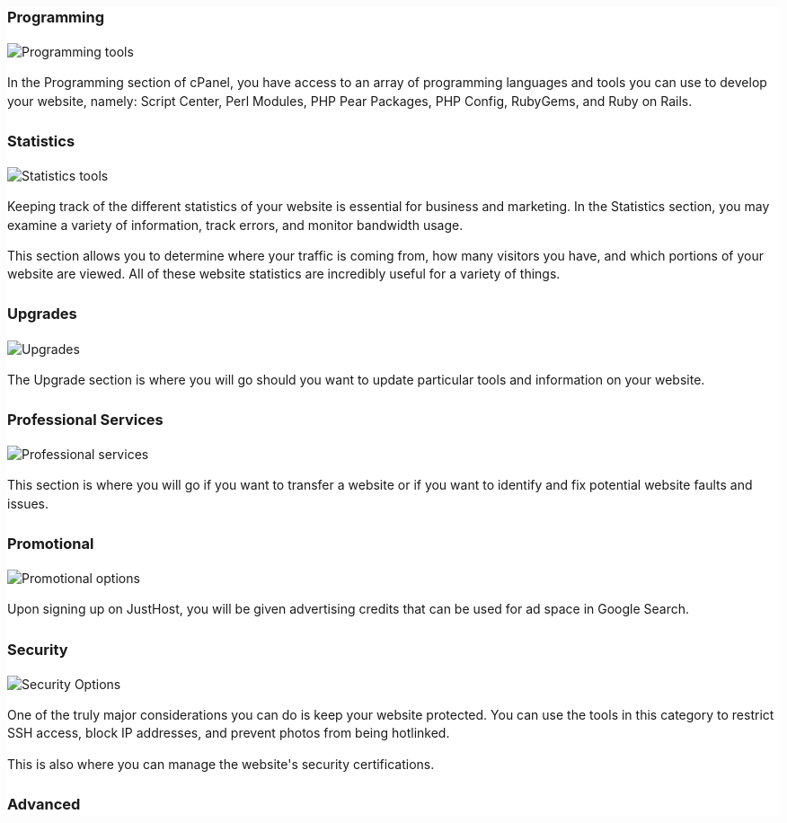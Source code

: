 ### Programming

![Programming tools](https://lh6.googleusercontent.com/559VmtlHeaZ94s89-m6JNYIDcwrqJ_VHjsb-GcMOmbAsCQkT2mem5kBTjdx9_DHBbhqglYxujzqMqXtUyxq4mBjoHoiBWcLY_1gUeFOlTcRbVlFeHqv1H2JLvj7eiyGB_nunPpjNETBS3nsgzpkeOlY)

In the Programming section of cPanel, you have access to an array of programming languages and tools you can use to develop your website, namely: Script Center, Perl Modules, PHP Pear Packages, PHP Config, RubyGems, and Ruby on Rails.

### Statistics

![Statistics tools](https://lh6.googleusercontent.com/uzWJN-hh9qZX-ig8u08i7UitUTApGCyJksi8tTiGDdIFaTL003EO1sQ6w7WaUKkkU-qV1g55JgYrd-cFkPfe1HxafLSCHNzgOKH3C0ryKy1NlvygjdpFXyo4lzJk3O0baTN6EIMtTIO69-9OBHMu-ow)

Keeping track of the different statistics of your website is essential for business and marketing. In the Statistics section, you may examine a variety of information, track errors, and monitor bandwidth usage. 

This section allows you to determine where your traffic is coming from, how many visitors you have, and which portions of your website are viewed. All of these website statistics are incredibly useful for a variety of things.

### Upgrades

![Upgrades](https://lh6.googleusercontent.com/FkjH85L4jYGeucxSlVr85OGcPrmfbeKBg99m5P8pg2ZTM2hqsA7CvfPotnQsgFowpOtDq5GEi1DEXW4EvI5fDMC0ikObRpEYShDzpbMzu2EaRpiBLKAlqNDkoqKwTgSEu4ScQSY-EVSJjGmlLgYgR74)

The Upgrade section is where you will go should you want to update particular tools and information on your website.

### Professional Services

![Professional services](https://lh3.googleusercontent.com/EDOx83r6z7Fz3LCh91CmBO_e-rXDeSNkatUzuEUF_dLqrSHqe1FLB0yHZHA678CgoUTke8JpQDGbbTGpKYb9HwkOf0eRXnA79uuHciXyfM-SMVekXzg63vq2PMfMLfSqekB_j9sw6tpzx_iIQvWS5jc)

This section is where you will go if you want to transfer a website or if you want to identify and fix potential website faults and issues.

### Promotional

![Promotional options](https://lh5.googleusercontent.com/bBNOI0G6AeO52O4I3wKvIIo_VYZwye_RR93HlCfJiEoay144dpIoWQycYza-J2fi6c_T6m66BCxsXppXA9XPDH0QVgO7qR8l-4TnP2wIL0JwgYxxZ3F5aqU7EdpzokIMATnmgvQ4TmnnMWyXt7WxJjA)

Upon signing up on JustHost, you will be given advertising credits that can be used for ad space in Google Search.

### Security

![Security Options](https://lh4.googleusercontent.com/7DO9rzE4w6WDH64wVApEsffxoStbtnwtNMEuFiYWf-iX6AZUimC4vyShAP1ftAH-TX39961mN1_2hh6Iumsgr0fKM9WbJYpWC883xgwcvZXWb8w5GIIS9RE-ewBnUIYVF9w2O7h2KZWoaQF5KxtvZj8)

One of the truly major considerations you can do is keep your website protected. You can use the tools in this category to restrict SSH access, block IP addresses, and prevent photos from being hotlinked. 

This is also where you can manage the website's security certifications.

### Advanced
